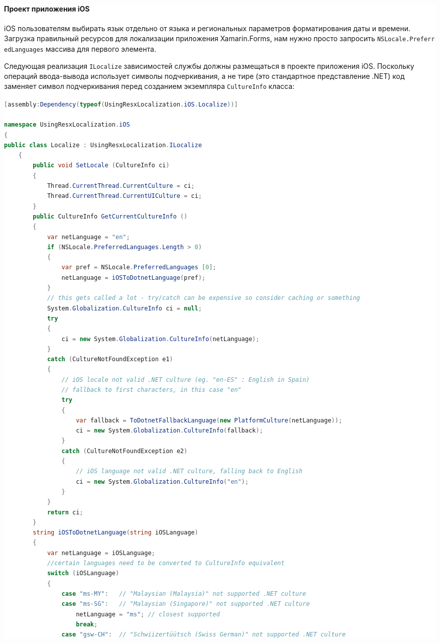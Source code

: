 #### <a name="ios-application-project"></a>Проект приложения iOS

iOS пользователям выбирать язык отдельно от языка и региональных параметров форматирования даты и времени. Загрузка правильный ресурсов для локализации приложения Xamarin.Forms, нам нужно просто запросить `NSLocale.PreferredLanguages` массива для первого элемента.

Следующая реализация `ILocalize` зависимостей службы должны размещаться в проекте приложения iOS. Поскольку операций ввода-вывода использует символы подчеркивания, а не тире (это стандартное представление .NET) код заменяет символ подчеркивания перед созданием экземпляра `CultureInfo` класса:

```csharp
[assembly:Dependency(typeof(UsingResxLocalization.iOS.Localize))]

namespace UsingResxLocalization.iOS
{
public class Localize : UsingResxLocalization.ILocalize
    {
        public void SetLocale (CultureInfo ci)
        {
            Thread.CurrentThread.CurrentCulture = ci;
            Thread.CurrentThread.CurrentUICulture = ci;
        }
        public CultureInfo GetCurrentCultureInfo ()
        {
            var netLanguage = "en";
            if (NSLocale.PreferredLanguages.Length > 0)
            {
                var pref = NSLocale.PreferredLanguages [0];
                netLanguage = iOSToDotnetLanguage(pref);
            }
            // this gets called a lot - try/catch can be expensive so consider caching or something
            System.Globalization.CultureInfo ci = null;
            try
            {
                ci = new System.Globalization.CultureInfo(netLanguage);
            }
            catch (CultureNotFoundException e1)
            {
                // iOS locale not valid .NET culture (eg. "en-ES" : English in Spain)
                // fallback to first characters, in this case "en"
                try
                {
                    var fallback = ToDotnetFallbackLanguage(new PlatformCulture(netLanguage));
                    ci = new System.Globalization.CultureInfo(fallback);
                }
                catch (CultureNotFoundException e2)
                {
                    // iOS language not valid .NET culture, falling back to English
                    ci = new System.Globalization.CultureInfo("en");
                }
            }
            return ci;
        }
        string iOSToDotnetLanguage(string iOSLanguage)
        {
            var netLanguage = iOSLanguage;
            //certain languages need to be converted to CultureInfo equivalent
            switch (iOSLanguage)
            {
                case "ms-MY":   // "Malaysian (Malaysia)" not supported .NET culture
                case "ms-SG":   // "Malaysian (Singapore)" not supported .NET culture
                    netLanguage = "ms"; // closest supported
                    break;
                case "gsw-CH":  // "Schwiizertüütsch (Swiss German)" not supported .NET culture
```